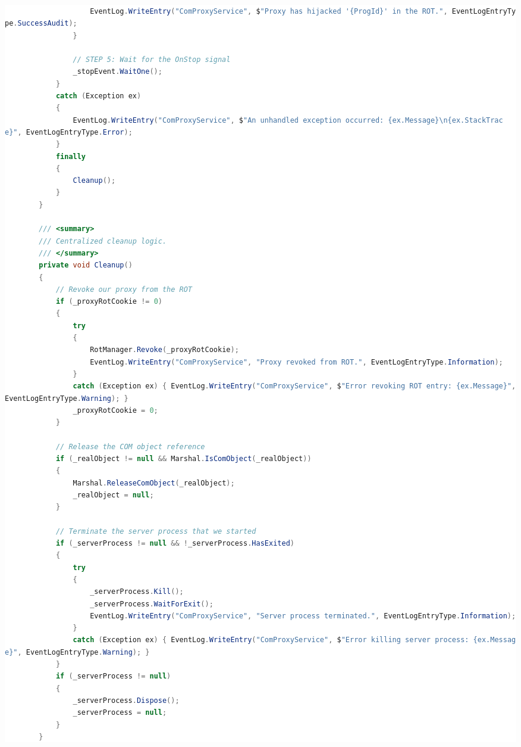 ```csharp
                    EventLog.WriteEntry("ComProxyService", $"Proxy has hijacked '{ProgId}' in the ROT.", EventLogEntryType.SuccessAudit);
                }

                // STEP 5: Wait for the OnStop signal
                _stopEvent.WaitOne();
            }
            catch (Exception ex)
            {
                EventLog.WriteEntry("ComProxyService", $"An unhandled exception occurred: {ex.Message}\n{ex.StackTrace}", EventLogEntryType.Error);
            }
            finally
            {
                Cleanup();
            }
        }

        /// <summary>
        /// Centralized cleanup logic.
        /// </summary>
        private void Cleanup()
        {
            // Revoke our proxy from the ROT
            if (_proxyRotCookie != 0)
            {
                try
                {
                    RotManager.Revoke(_proxyRotCookie);
                    EventLog.WriteEntry("ComProxyService", "Proxy revoked from ROT.", EventLogEntryType.Information);
                }
                catch (Exception ex) { EventLog.WriteEntry("ComProxyService", $"Error revoking ROT entry: {ex.Message}", EventLogEntryType.Warning); }
                _proxyRotCookie = 0;
            }

            // Release the COM object reference
            if (_realObject != null && Marshal.IsComObject(_realObject))
            {
                Marshal.ReleaseComObject(_realObject);
                _realObject = null;
            }

            // Terminate the server process that we started
            if (_serverProcess != null && !_serverProcess.HasExited)
            {
                try
                {
                    _serverProcess.Kill();
                    _serverProcess.WaitForExit();
                    EventLog.WriteEntry("ComProxyService", "Server process terminated.", EventLogEntryType.Information);
                }
                catch (Exception ex) { EventLog.WriteEntry("ComProxyService", $"Error killing server process: {ex.Message}", EventLogEntryType.Warning); }
            }
            if (_serverProcess != null)
            {
                _serverProcess.Dispose();
                _serverProcess = null;
            }
        }
```